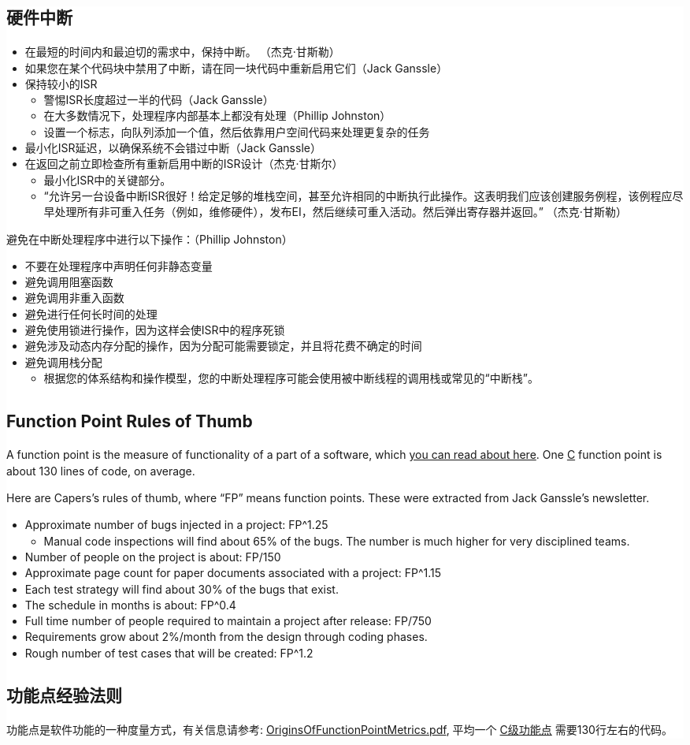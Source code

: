 ## 硬件中断

- 在最短的时间内和最迫切的需求中，保持中断。 （杰克·甘斯勒）
- 如果您在某个代码块中禁用了中断，请在同一块代码中重新启用它们（Jack Ganssle）
- 保持较小的ISR
  * 警惕ISR长度超过一半的代码（Jack Ganssle）
  * 在大多数情况下，处理程序内部基本上都没有处理（Phillip Johnston）
  * 设置一个标志，向队列添加一个值，然后依靠用户空间代码来处理更复杂的任务
- 最小化ISR延迟，以确保系统不会错过中断（Jack Ganssle）
- 在返回之前立即检查所有重新启用中断的ISR设计（杰克·甘斯尔）
  * 最小化ISR中的关键部分。
  * “允许另一台设备中断ISR很好！给定足够的堆栈空间，甚至允许相同的中断执行此操作。这表明我们应该创建服务例程，该例程应尽早处理所有非可重入任务（例如，维修硬件），发布EI，然后继续可重入活动。然后弹出寄存器并返回。” （杰克·甘斯勒）

避免在中断处理程序中进行以下操作：（Phillip Johnston）

- 不要在处理程序中声明任何非静态变量
- 避免调用阻塞函数
- 避免调用非重入函数
- 避免进行任何长时间的处理
- 避免使用锁进行操作，因为这样会使ISR中的程序死锁
- 避免涉及动态内存分配的操作，因为分配可能需要锁定，并且将花费不确定的时间
- 避免调用栈分配
  * 根据您的体系结构和操作模型，您的中断处理程序可能会使用被中断线程的调用栈或常见的“中断栈”。

## Function Point Rules of Thumb

A function point is the measure of functionality of a part of a software, which [you can read about here](https://www.ifpug.org/content/documents/Jones-OriginsOfFunctionPointMetrics.pdf). One [C](https://embeddedartistry.com/fieldmanual-terms/c/) function point is about 130 lines of code, on average.

Here are Capers’s rules of thumb, where “FP” means function points. These were extracted from Jack Ganssle’s newsletter.

- Approximate number of bugs injected in a project: FP^1.25
  * Manual code inspections will find about 65% of the bugs. The number is much higher for very disciplined teams.
- Number of people on the project is about: FP/150
- Approximate page count for paper documents associated with a project: FP^1.15
- Each test strategy will find about 30% of the bugs that exist.
- The schedule in months is about: FP^0.4
- Full time number of people required to maintain a project after release: FP/750
- Requirements grow about 2%/month from the design through coding phases.
- Rough number of test cases that will be created: FP^1.2

## 功能点经验法则

功能点是软件功能的一种度量方式，有关信息请参考: [OriginsOfFunctionPointMetrics.pdf](https://www.ifpug.org/content/documents/Jones-OriginsOfFunctionPointMetrics.pdf),  平均一个 [C级功能点](https://embeddedartistry.com/fieldmanual-terms/c/) 需要130行左右的代码。
